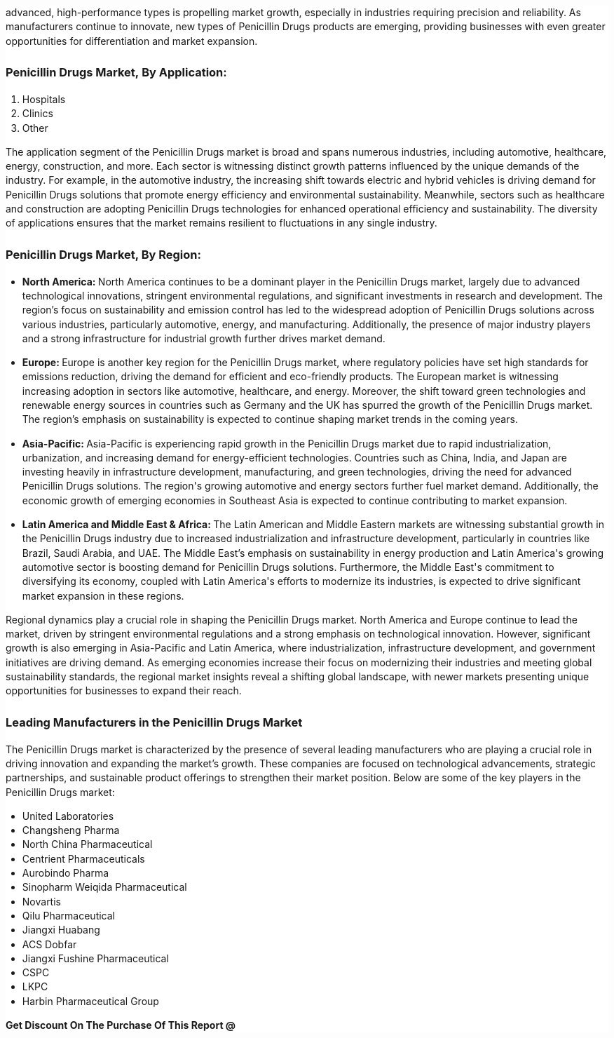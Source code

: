 advanced, high-performance types is propelling market growth, especially in industries requiring precision and reliability. As manufacturers continue to innovate, new types of Penicillin Drugs products are emerging, providing businesses with even greater opportunities for differentiation and market expansion.</p><h3>Penicillin Drugs Market,&nbsp;By Application:</h3><ol><li>Hospitals<li> Clinics<li> Other</li></ol><p>The application segment of the Penicillin Drugs market is broad and spans numerous industries, including automotive, healthcare, energy, construction, and more. Each sector is witnessing distinct growth patterns influenced by the unique demands of the industry. For example, in the automotive industry, the increasing shift towards electric and hybrid vehicles is driving demand for Penicillin Drugs solutions that promote energy efficiency and environmental sustainability. Meanwhile, sectors such as healthcare and construction are adopting Penicillin Drugs technologies for enhanced operational efficiency and sustainability. The diversity of applications ensures that the market remains resilient to fluctuations in any single industry.</p><h3>Penicillin Drugs Market, By Region:</h3><ul><li><p><strong>North America:&nbsp;</strong>North America continues to be a dominant player in the Penicillin Drugs market, largely due to advanced technological innovations, stringent environmental regulations, and significant investments in research and development. The region&rsquo;s focus on sustainability and emission control has led to the widespread adoption of Penicillin Drugs solutions across various industries, particularly automotive, energy, and manufacturing. Additionally, the presence of major industry players and a strong infrastructure for industrial growth further drives market demand.</p></li><li><p><strong><strong>Europe:&nbsp;</strong></strong>Europe is another key region for the Penicillin Drugs market, where regulatory policies have set high standards for emissions reduction, driving the demand for efficient and eco-friendly products. The European market is witnessing increasing adoption in sectors like automotive, healthcare, and energy. Moreover, the shift toward green technologies and renewable energy sources in countries such as Germany and the UK has spurred the growth of the Penicillin Drugs market. The region&rsquo;s emphasis on sustainability is expected to continue shaping market trends in the coming years.</p></li><li><p><strong><strong>Asia-Pacific:&nbsp;</strong></strong>Asia-Pacific is experiencing rapid growth in the Penicillin Drugs market due to rapid industrialization, urbanization, and increasing demand for energy-efficient technologies. Countries such as China, India, and Japan are investing heavily in infrastructure development, manufacturing, and green technologies, driving the need for advanced Penicillin Drugs solutions. The region's growing automotive and energy sectors further fuel market demand. Additionally, the economic growth of emerging economies in Southeast Asia is expected to continue contributing to market expansion.</p></li><li><p><strong><strong>Latin America and Middle East &amp; Africa:&nbsp;</strong></strong>The Latin American and Middle Eastern markets are witnessing substantial growth in the Penicillin Drugs industry due to increased industrialization and infrastructure development, particularly in countries like Brazil, Saudi Arabia, and UAE. The Middle East&rsquo;s emphasis on sustainability in energy production and Latin America's growing automotive sector is boosting demand for Penicillin Drugs solutions. Furthermore, the Middle East's commitment to diversifying its economy, coupled with Latin America's efforts to modernize its industries, is expected to drive significant market expansion in these regions.</p></li></ul><p>Regional dynamics play a crucial role in shaping the Penicillin Drugs market. North America and Europe continue to lead the market, driven by stringent environmental regulations and a strong emphasis on technological innovation. However, significant growth is also emerging in Asia-Pacific and Latin America, where industrialization, infrastructure development, and government initiatives are driving demand. As emerging economies increase their focus on modernizing their industries and meeting global sustainability standards, the regional market insights reveal a shifting global landscape, with newer markets presenting unique opportunities for businesses to expand their reach.</p><h3><strong>Leading Manufacturers in the Penicillin Drugs Market</strong></h3><p>The Penicillin Drugs market is characterized by the presence of several leading manufacturers who are playing a crucial role in driving innovation and expanding the market&rsquo;s growth. These companies are focused on technological advancements, strategic partnerships, and sustainable product offerings to strengthen their market position. Below are some of the key players in the Penicillin Drugs market:</p></div><div class="article-main__content" data-test-id="publishing-text-block"><ul><li><span class="">United Laboratories<li> Changsheng Pharma<li> North China Pharmaceutical<li> Centrient Pharmaceuticals<li> Aurobindo Pharma<li> Sinopharm Weiqida Pharmaceutical<li> Novartis<li> Qilu Pharmaceutical<li> Jiangxi Huabang<li> ACS Dobfar<li> Jiangxi Fushine Pharmaceutical<li> CSPC<li> LKPC<li> Harbin Pharmaceutical Group</span></li></ul></div><div class="article-main__content" data-test-id="publishing-text-block"><p><span class="font-[700]"><strong>Get Discount On The Purchase Of This Report @</strong>